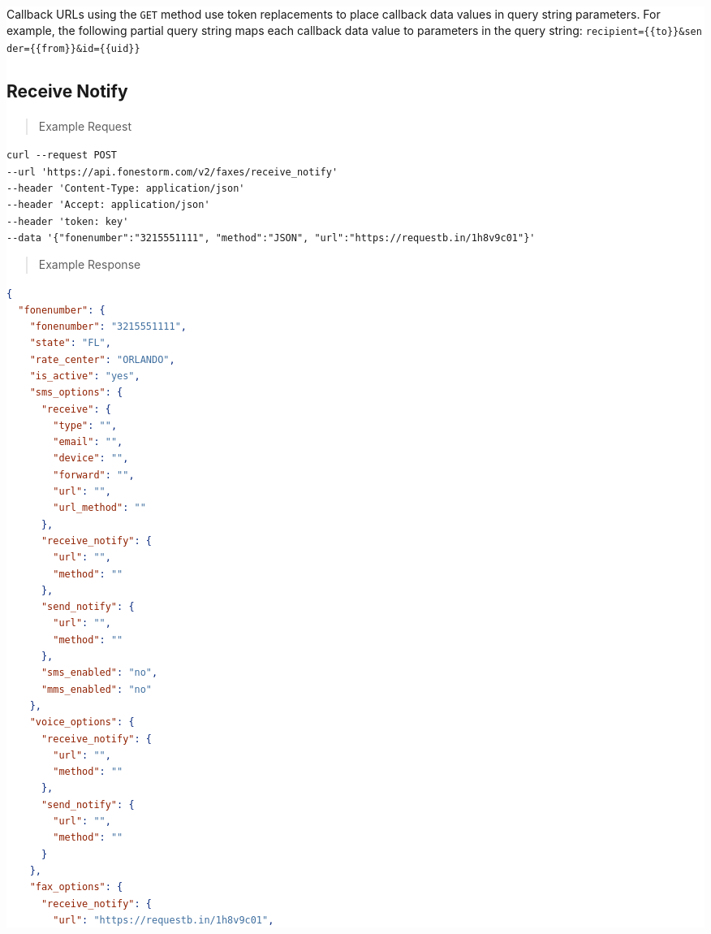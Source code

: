 Callback URLs using the `GET` method use token replacements to place callback data values in query string parameters. For example, the following partial query string maps each callback data value to parameters in the query string: `recipient={{to}}&sender={{from}}&id={{uid}}`

## Receive Notify

> Example Request

```shell
curl --request POST 
--url 'https://api.fonestorm.com/v2/faxes/receive_notify'
--header 'Content-Type: application/json'
--header 'Accept: application/json' 
--header 'token: key' 
--data '{"fonenumber":"3215551111", "method":"JSON", "url":"https://requestb.in/1h8v9c01"}'
```

```javascript
```

```php
```

```python
```

> Example Response

```json
{
  "fonenumber": {
    "fonenumber": "3215551111",
    "state": "FL",
    "rate_center": "ORLANDO",
    "is_active": "yes",
    "sms_options": {
      "receive": {
        "type": "",
        "email": "",
        "device": "",
        "forward": "",
        "url": "",
        "url_method": ""
      },
      "receive_notify": {
        "url": "",
        "method": ""
      },
      "send_notify": {
        "url": "",
        "method": ""
      },
      "sms_enabled": "no",
      "mms_enabled": "no"
    },
    "voice_options": {
      "receive_notify": {
        "url": "",
        "method": ""
      },
      "send_notify": {
        "url": "",
        "method": ""
      }
    },
    "fax_options": {
      "receive_notify": {
        "url": "https://requestb.in/1h8v9c01",
```